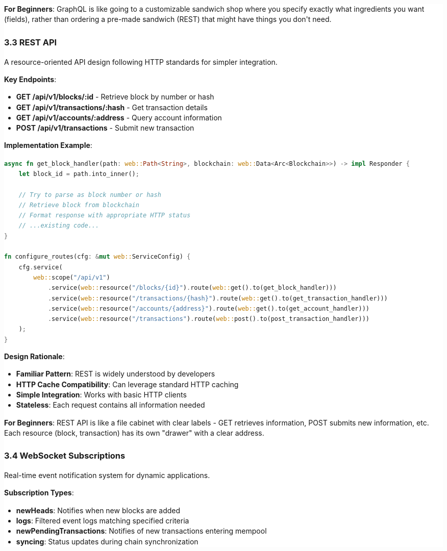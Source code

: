 **For Beginners**: GraphQL is like going to a customizable sandwich shop where you specify exactly what ingredients you want (fields), rather than ordering a pre-made sandwich (REST) that might have things you don't need.

### 3.3 REST API
A resource-oriented API design following HTTP standards for simpler integration.

**Key Endpoints**:
- **GET /api/v1/blocks/:id** - Retrieve block by number or hash
- **GET /api/v1/transactions/:hash** - Get transaction details
- **GET /api/v1/accounts/:address** - Query account information
- **POST /api/v1/transactions** - Submit new transaction

**Implementation Example**:
```rust
async fn get_block_handler(path: web::Path<String>, blockchain: web::Data<Arc<Blockchain>>) -> impl Responder {
    let block_id = path.into_inner();
    
    // Try to parse as block number or hash
    // Retrieve block from blockchain
    // Format response with appropriate HTTP status
    // ...existing code...
}

fn configure_routes(cfg: &mut web::ServiceConfig) {
    cfg.service(
        web::scope("/api/v1")
            .service(web::resource("/blocks/{id}").route(web::get().to(get_block_handler)))
            .service(web::resource("/transactions/{hash}").route(web::get().to(get_transaction_handler)))
            .service(web::resource("/accounts/{address}").route(web::get().to(get_account_handler)))
            .service(web::resource("/transactions").route(web::post().to(post_transaction_handler)))
    );
}
```

**Design Rationale**:
- **Familiar Pattern**: REST is widely understood by developers
- **HTTP Cache Compatibility**: Can leverage standard HTTP caching
- **Simple Integration**: Works with basic HTTP clients
- **Stateless**: Each request contains all information needed

**For Beginners**: REST API is like a file cabinet with clear labels - GET retrieves information, POST submits new information, etc. Each resource (block, transaction) has its own "drawer" with a clear address.

### 3.4 WebSocket Subscriptions
Real-time event notification system for dynamic applications.

**Subscription Types**:
- **newHeads**: Notifies when new blocks are added
- **logs**: Filtered event logs matching specified criteria
- **newPendingTransactions**: Notifies of new transactions entering mempool
- **syncing**: Status updates during chain synchronization
